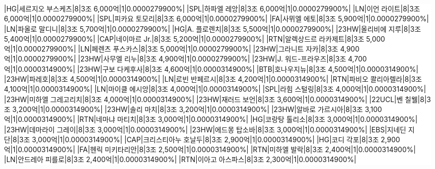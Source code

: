 |HG|세르지오 부스케츠|8|3조 6,000억|1|0.0000279900%|
|SPL|하파엘 레앙|8|3조 6,000억|1|0.0000279900%|
|LN|이언 라이트|8|3조 6,000억|1|0.0000279900%|
|SPL|피카요 토모리|8|3조 6,000억|1|0.0000279900%|
|FA|사뮈엘 에토|8|3조 5,900억|1|0.0000279900%|
|LN|파올로 말디니|8|3조 5,700억|1|0.0000279900%|
|HG|A. 플로렌치|8|3조 5,500억|1|0.0000279900%|
|23HW|올리비에 지루|8|3조 5,400억|1|0.0000279900%|
|CAP|네이마르 Jr.|8|3조 5,200억|1|0.0000279900%|
|RTN|알렉상드르 라카제트|8|3조 5,000억|1|0.0000279900%|
|LN|페렌츠 푸스카스|8|3조 5,000억|1|0.0000279900%|
|23HW|그라니트 자카|8|3조 4,900억|1|0.0000279900%|
|23HW|사무엘 리누|8|3조 4,900억|1|0.0000279900%|
|23HW|J. 워드-프라우즈|8|3조 4,700억|1|0.0000314900%|
|23HW|구보 다케후사|8|3조 4,600억|1|0.0000314900%|
|BTB|호나우지뉴|8|3조 4,500억|1|0.0000314900%|
|23HW|파레호|8|3조 4,500억|1|0.0000314900%|
|LN|로빈 반페르시|8|3조 4,200억|1|0.0000314900%|
|RTN|파비오 콸리아렐라|8|3조 4,100억|1|0.0000314900%|
|LN|마이클 에시앙|8|3조 4,000억|1|0.0000314900%|
|SPL|라힘 스털링|8|3조 4,000억|1|0.0000314900%|
|23HW|미하엘 그레고리치|8|3조 4,000억|1|0.0000314900%|
|23HW|재러드 보언|8|3조 3,600억|1|0.0000314900%|
|22UCL|벤 칠웰|8|3조 3,200억|1|0.0000314900%|
|23HW|솔리 마치|8|3조 3,200억|1|0.0000314900%|
|23HW|알바로 가르시아|8|3조 3,100억|1|0.0000314900%|
|RTN|네마냐 마티치|8|3조 3,000억|1|0.0000314900%|
|HG|코랑탕 톨리소|8|3조 3,000억|1|0.0000314900%|
|23HW|데마라이 그레이|8|3조 3,000억|1|0.0000314900%|
|23HW|에드몽 탑소바|8|3조 3,000억|1|0.0000314900%|
|EBS|지네딘 지단|8|3조 3,000억|1|0.0000314900%|
|CAP|크리스티아누 호날두|8|3조 2,900억|1|0.0000314900%|
|HG|코디 각포|8|3조 2,900억|1|0.0000314900%|
|FA|헨릭 미키타리안|8|3조 2,500억|1|0.0000314900%|
|RTN|미하엘 발락|8|3조 2,400억|1|0.0000314900%|
|LN|안드레아 피를로|8|3조 2,400억|1|0.0000314900%|
|RTN|이아고 아스파스|8|3조 2,300억|1|0.0000314900%|